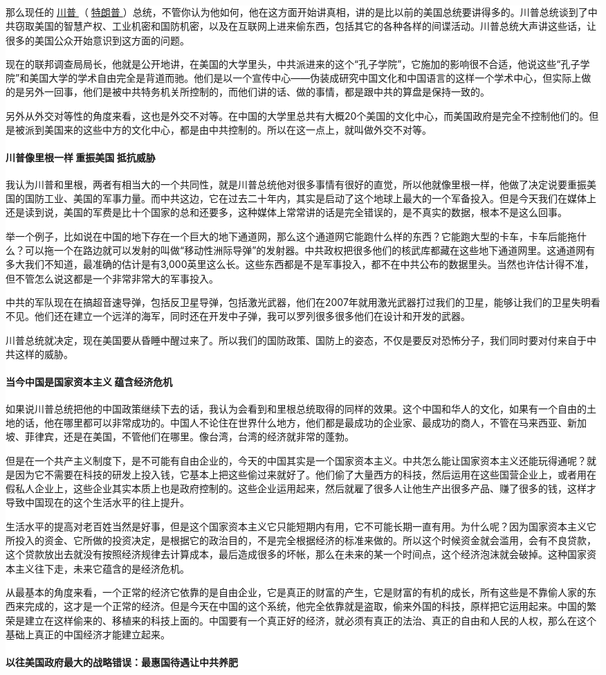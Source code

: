  那么现任的
 <a href="http://www.epochtimes.com/gb/tag/%E5%B7%9D%E6%99%AE.html">
  川普
 </a>
 （
 <a href="http://www.epochtimes.com/gb/tag/%E7%89%B9%E6%9C%97%E6%99%AE.html">
  特朗普
 </a>
 ）总统，不管你认为他如何，他在这方面开始讲真相，讲的是比以前的美国总统要讲得多的。川普总统谈到了中共窃取美国的智慧产权、工业机密和国防机密，以及在互联网上进来偷东西，包括其它的各种各样的间谍活动。川普总统大声讲这些话，让很多的美国公众开始意识到这方面的问题。
</p>
<p>
 现在的联邦调查局局长，他就是公开地讲，在美国的大学里头，中共派进来的这个“孔子学院”，它施加的影响很不合适，他说这些“孔子学院”和美国大学的学术自由完全是背道而驰。他们是以一个宣传中心——伪装成研究中国文化和中国语言的这样一个学术中心，但实际上做的是另外一回事，他们是被中共特务机关所控制的，而他们讲的话、做的事情，都是跟中共的算盘是保持一致的。
</p>
<p>
 另外从外交对等性的角度来看，这也是外交不对等。在中国的大学里总共有大概20个美国的文化中心，而美国政府是完全不控制他们的。但是被派到美国来的这些中方的文化中心，都是由中共控制的。所以在这一点上，就叫做外交不对等。
</p>
<h4>
 川普像里根一样 重振美国 抵抗威胁
</h4>
<p>
 我认为川普和里根，两者有相当大的一个共同性，就是川普总统他对很多事情有很好的直觉，所以他就像里根一样，他做了决定说要重振美国的国防工业、美国的军事力量。而中共这边，它在过去二十年内，其实是启动了这个地球上最大的一个军备投入。但是今天我们在媒体上还是读到说，美国的军费是比十个国家的总和还要多，这种媒体上常常讲的话是完全错误的，是不真实的数据，根本不是这么回事。
</p>
<p>
 举一个例子，比如说在中国的地下存在一个巨大的地下通道网，那么这个通道网它能跑什么样的东西？它能跑大型的卡车，卡车后能拖什么？可以拖一个在路边就可以发射的叫做“移动性洲际导弹”的发射器。中共政权把很多他们的核武库都藏在这些地下通道网里。这通道网有多大我们不知道，最准确的估计是有3,000英里这么长。这些东西都是不是军事投入，都不在中共公布的数据里头。当然也许估计得不准，但不管怎么说这都是一个非常非常大的军事投入。
</p>
<p>
 中共的军队现在在搞超音速导弹，包括反卫星导弹，包括激光武器，他们在2007年就用激光武器打过我们的卫星，能够让我们的卫星失明看不见。他们还在建立一个远洋的海军，同时还在开发中子弹，我可以罗列很多很多他们在设计和开发的武器。
</p>
<p>
 川普总统就决定，现在美国要从昏睡中醒过来了。所以我们的国防政策、国防上的姿态，不仅是要反对恐怖分子，我们同时要对付来自于中共这样的威胁。
</p>
<h4>
 当今中国是国家资本主义 蕴含经济危机
</h4>
<p>
 如果说川普总统把他的中国政策继续下去的话，我认为会看到和里根总统取得的同样的效果。这个中国和华人的文化，如果有一个自由的土地的话，他在哪里都可以非常成功的。中国人不论住在世界什么地方，他们都是最成功的企业家、最成功的商人，不管在马来西亚、新加坡、菲律宾，还是在美国，不管他们在哪里。像台湾，台湾的经济就非常的蓬勃。
</p>
<p>
 但是在一个共产主义制度下，是不可能有自由企业的，今天的中国其实是一个国家资本主义。中共怎么能让国家资本主义还能玩得通呢？就是因为它不需要在科技的研发上投入钱，它基本上把这些偷过来就好了。他们偷了大量西方的科技，然后运用在这些国营企业上，或者用在假私人企业上，这些企业其实本质上也是政府控制的。这些企业运用起来，然后就雇了很多人让他生产出很多产品、赚了很多的钱，这样才导致中国现在的这个生活水平的往上提升。
</p>
<p>
 生活水平的提高对老百姓当然是好事，但是这个国家资本主义它只能短期内有用，它不可能长期一直有用。为什么呢？因为国家资本主义它所投入的资金、它所做的投资决定，是根据它的政治目的，不是完全根据经济的标准来做的。所以这个时候资金就会滥用，会有不良贷款，这个贷款放出去就没有按照经济规律去计算成本，最后造成很多的坏帐，那么在未来的某一个时间点，这个经济泡沫就会破掉。这种国家资本主义往下走，未来它蕴含的是经济危机。
</p>
<p>
 从最基本的角度来看，一个正常的经济它依靠的是自由企业，它是真正的财富的产生，它是财富的有机的成长，所有这些是不靠偷人家的东西来完成的，这才是一个正常的经济。但是今天在中国的这个系统，他完全依靠就是盗取，偷来外国的科技，原样把它运用起来。中国的繁荣是建立在这样偷来的、移植来的科技上面的。中国要有一个真正好的经济，就必须有真正的法治、真正的自由和人民的人权，那么在这个基础上真正的中国经济才能建立起来。
</p>
<h4>
 以往美国政府最大的战略错误：最惠国待遇让中共养肥
</h4>
<p>